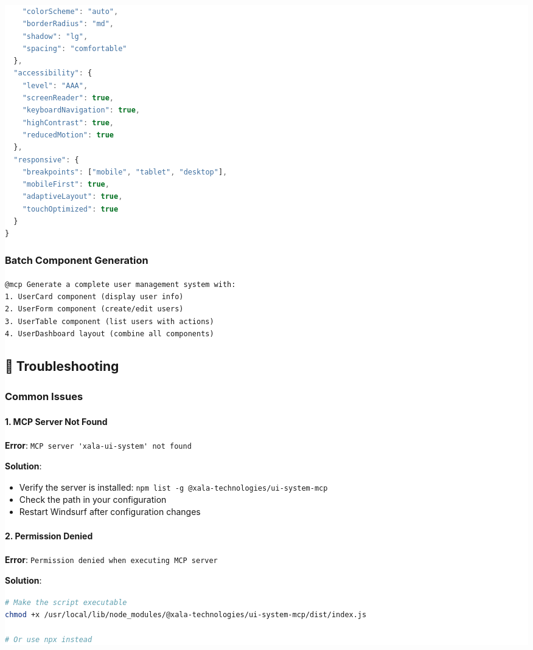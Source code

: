```typescript
    "colorScheme": "auto",
    "borderRadius": "md",
    "shadow": "lg",
    "spacing": "comfortable"
  },
  "accessibility": {
    "level": "AAA",
    "screenReader": true,
    "keyboardNavigation": true,
    "highContrast": true,
    "reducedMotion": true
  },
  "responsive": {
    "breakpoints": ["mobile", "tablet", "desktop"],
    "mobileFirst": true,
    "adaptiveLayout": true,
    "touchOptimized": true
  }
}
```

### Batch Component Generation

```
@mcp Generate a complete user management system with:
1. UserCard component (display user info)
2. UserForm component (create/edit users)
3. UserTable component (list users with actions)
4. UserDashboard layout (combine all components)
```

## 🐛 Troubleshooting

### Common Issues

#### 1. MCP Server Not Found

**Error**: `MCP server 'xala-ui-system' not found`

**Solution**:
- Verify the server is installed: `npm list -g @xala-technologies/ui-system-mcp`
- Check the path in your configuration
- Restart Windsurf after configuration changes

#### 2. Permission Denied

**Error**: `Permission denied when executing MCP server`

**Solution**:
```bash
# Make the script executable
chmod +x /usr/local/lib/node_modules/@xala-technologies/ui-system-mcp/dist/index.js

# Or use npx instead
```
